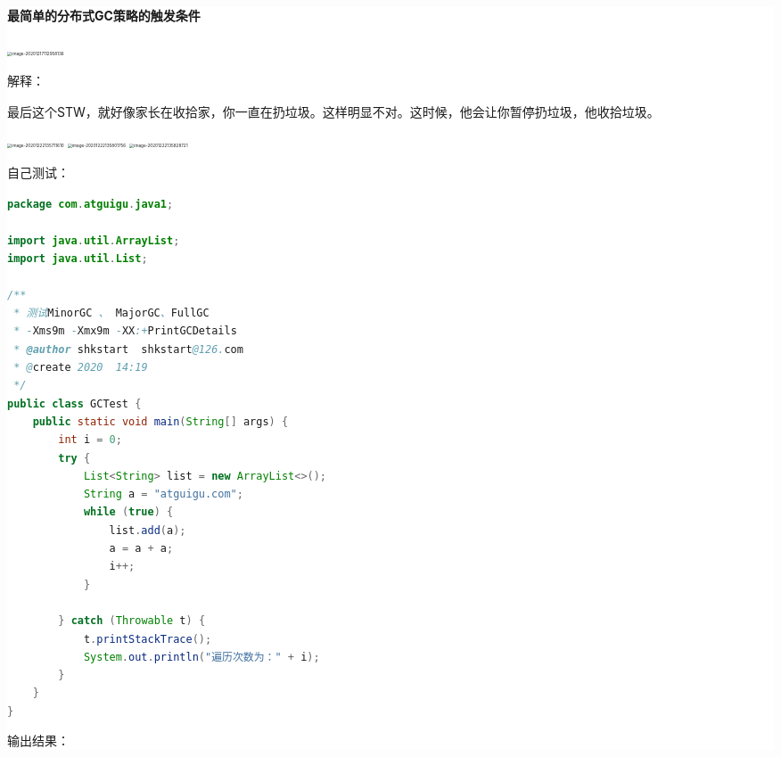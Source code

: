 #### 最简单的分布式GC策略的触发条件

<img src="../media/pictures/JVM.assets/image-20201217112958136.png" alt="image-20201217112958136" style="zoom:33%;" />

解释：

最后这个STW，就好像家长在收拾家，你一直在扔垃圾。这样明显不对。这时候，他会让你暂停扔垃圾，他收拾垃圾。



<img src="../media/pictures/JVM.assets/image-20201222135711610.png" alt="image-20201222135711610" style="zoom:33%;" />



<img src="../media/pictures/JVM.assets/image-20201222135801756.png" alt="image-20201222135801756" style="zoom:33%;" />

<img src="../media/pictures/JVM.assets/image-20201222135828721.png" alt="image-20201222135828721" style="zoom:33%;" />



自己测试：

```java
package com.atguigu.java1;

import java.util.ArrayList;
import java.util.List;

/**
 * 测试MinorGC 、 MajorGC、FullGC
 * -Xms9m -Xmx9m -XX:+PrintGCDetails
 * @author shkstart  shkstart@126.com
 * @create 2020  14:19
 */
public class GCTest {
    public static void main(String[] args) {
        int i = 0;
        try {
            List<String> list = new ArrayList<>();
            String a = "atguigu.com";
            while (true) {
                list.add(a);
                a = a + a;
                i++;
            }

        } catch (Throwable t) {
            t.printStackTrace();
            System.out.println("遍历次数为：" + i);
        }
    }
}
```

输出结果：
